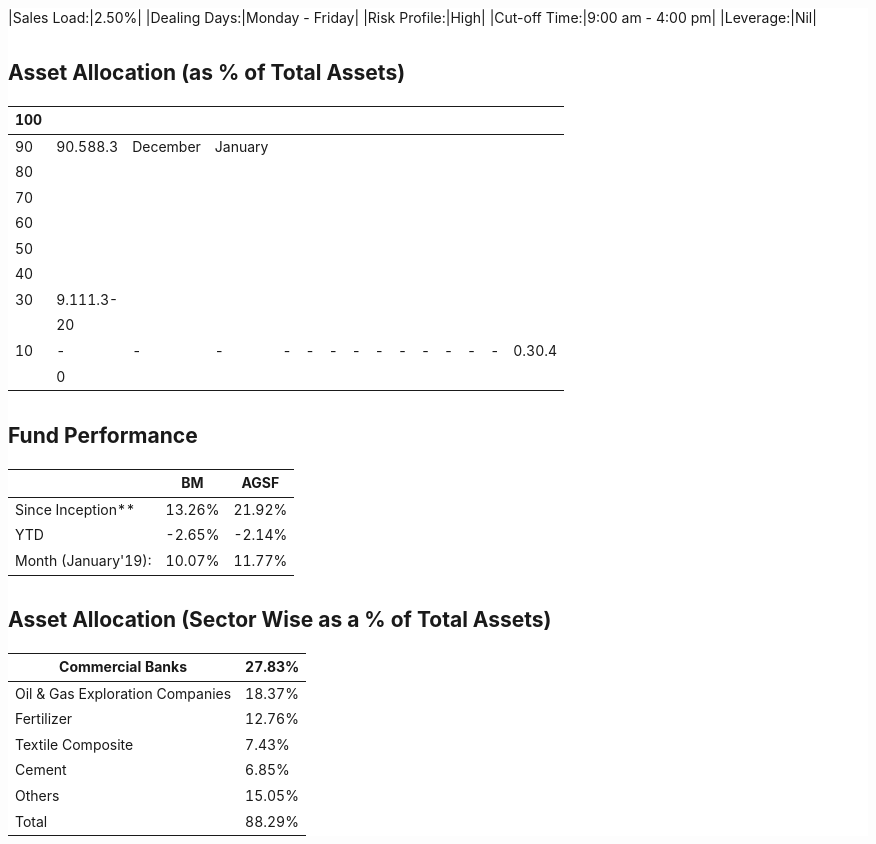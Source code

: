|Sales Load:|2.50%|
|Dealing Days:|Monday - Friday|
|Risk Profile:|High|
|Cut-off Time:|9:00 am - 4:00 pm|
|Leverage:|Nil|

## Asset Allocation (as % of Total Assets)

|100| | | | | | | | | | | | | | |
|---|---|---|---|---|---|---|---|---|---|---|---|---|---|---|
|90|90.588.3|December|January| | | | | | | | | | | |
|80| | | | | | | | | | | | | | |
|70| | | | | | | | | | | | | | |
|60| | | | | | | | | | | | | | |
|50| | | | | | | | | | | | | | |
|40| | | | | | | | | | | | | | |
|30|9.111.3-| | | | | | | | | | | | | |
| |20| | | | | | | | | | | | | |
|10|-|-|-|-|-|-|-|-|-|-|-|-|-|0.30.4|
| |0| | | | | | | | | | | | | |

## Fund Performance

| |BM|AGSF|
|---|---|---|
|Since Inception**|13.26%|21.92%|
|YTD|-2.65%|-2.14%|
|Month (January'19):|10.07%|11.77%|

## Asset Allocation (Sector Wise as a % of Total Assets)

|Commercial Banks|27.83%|
|---|---|
|Oil & Gas Exploration Companies|18.37%|
|Fertilizer|12.76%|
|Textile Composite|7.43%|
|Cement|6.85%|
|Others|15.05%|
|Total|88.29%|
